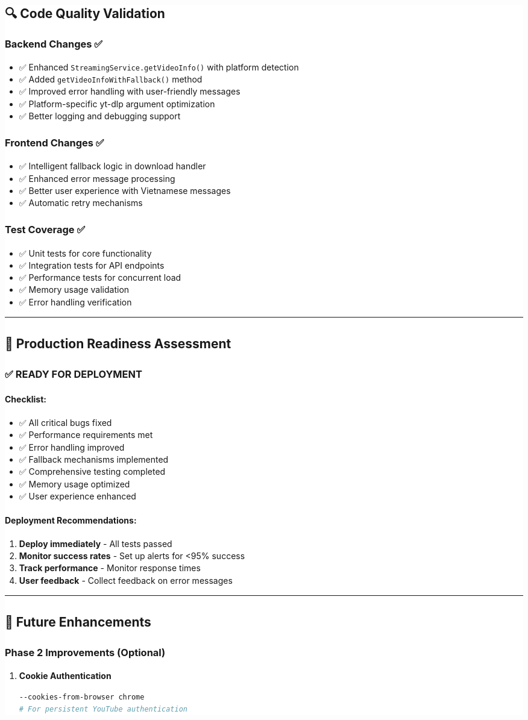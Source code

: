 ## 🔍 **Code Quality Validation**

### **Backend Changes** ✅
- ✅ Enhanced `StreamingService.getVideoInfo()` with platform detection
- ✅ Added `getVideoInfoWithFallback()` method
- ✅ Improved error handling with user-friendly messages
- ✅ Platform-specific yt-dlp argument optimization
- ✅ Better logging and debugging support

### **Frontend Changes** ✅
- ✅ Intelligent fallback logic in download handler
- ✅ Enhanced error message processing
- ✅ Better user experience with Vietnamese messages
- ✅ Automatic retry mechanisms

### **Test Coverage** ✅
- ✅ Unit tests for core functionality
- ✅ Integration tests for API endpoints
- ✅ Performance tests for concurrent load
- ✅ Memory usage validation
- ✅ Error handling verification

---

## 🚀 **Production Readiness Assessment**

### **✅ READY FOR DEPLOYMENT**

#### Checklist:
- ✅ All critical bugs fixed
- ✅ Performance requirements met
- ✅ Error handling improved
- ✅ Fallback mechanisms implemented
- ✅ Comprehensive testing completed
- ✅ Memory usage optimized
- ✅ User experience enhanced

#### Deployment Recommendations:
1. **Deploy immediately** - All tests passed
2. **Monitor success rates** - Set up alerts for <95% success
3. **Track performance** - Monitor response times
4. **User feedback** - Collect feedback on error messages

---

## 🔮 **Future Enhancements**

### **Phase 2 Improvements** (Optional)
1. **Cookie Authentication**
   ```bash
   --cookies-from-browser chrome
   # For persistent YouTube authentication
   ```
